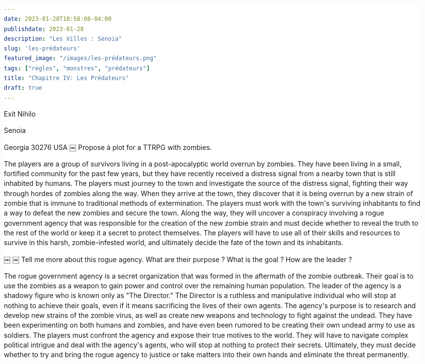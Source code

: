 ```yaml
---
date: 2023-01-28T10:58:08-04:00
publishdate: 2023-01-28
description: "Les Villes : Senoia"
slug: 'les-prédateurs'
featured_image: "/images/les-prédateurs.png"
tags: ["règles", "monstres", "prédateurs"]
title: "Chapitre IV: Les Prédateurs"
draft: true
---
```


Exit Nihilo

Senoia

Georgia 30276
USA
￼
Propose à plot for a TTRPG with zombies. 


The players are a group of survivors living in a post-apocalyptic world overrun by zombies. They have been living in a small, fortified community for the past few years, but they have recently received a distress signal from a nearby town that is still inhabited by humans.
The players must journey to the town and investigate the source of the distress signal, fighting their way through hordes of zombies along the way. When they arrive at the town, they discover that it is being overrun by a new strain of zombie that is immune to traditional methods of extermination.
The players must work with the town's surviving inhabitants to find a way to defeat the new zombies and secure the town. Along the way, they will uncover a conspiracy involving a rogue government agency that was responsible for the creation of the new zombie strain and must decide whether to reveal the truth to the rest of the world or keep it a secret to protect themselves.
The players will have to use all of their skills and resources to survive in this harsh, zombie-infested world, and ultimately decide the fate of the town and its inhabitants.


￼
￼
Tell me more about this rogue agency. What are their purpose ? What is the goal ? How are the leader ?


The rogue government agency is a secret organization that was formed in the aftermath of the zombie outbreak. Their goal is to use the zombies as a weapon to gain power and control over the remaining human population.
The leader of the agency is a shadowy figure who is known only as "The Director." The Director is a ruthless and manipulative individual who will stop at nothing to achieve their goals, even if it means sacrificing the lives of their own agents.
The agency's purpose is to research and develop new strains of the zombie virus, as well as create new weapons and technology to fight against the undead. They have been experimenting on both humans and zombies, and have even been rumored to be creating their own undead army to use as soldiers.
The players must confront the agency and expose their true motives to the world. They will have to navigate complex political intrigue and deal with the agency's agents, who will stop at nothing to protect their secrets. Ultimately, they must decide whether to try and bring the rogue agency to justice or take matters into their own hands and eliminate the threat permanently.
